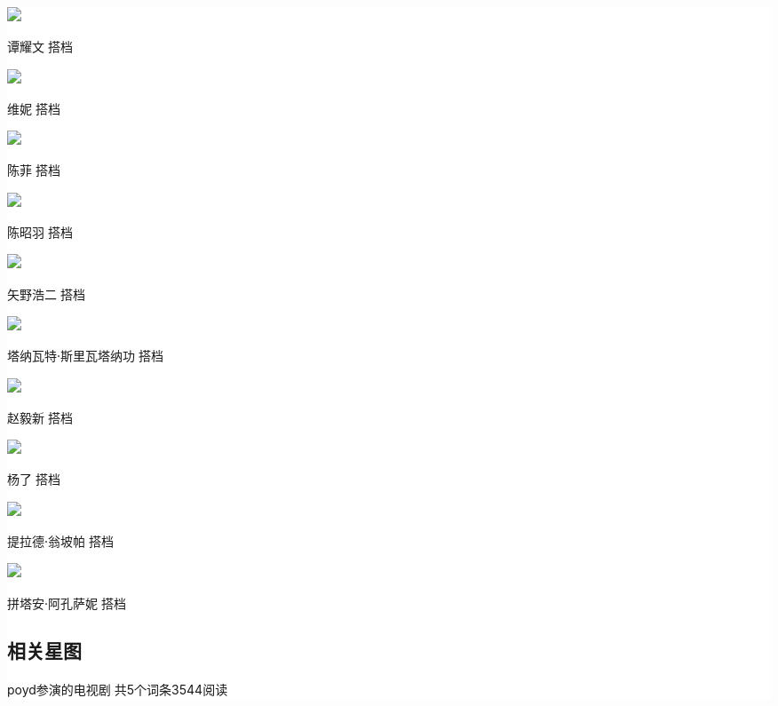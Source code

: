 ![](https://bkimg.cdn.bcebos.com/smart/d788d43f8794a4c27d1e7b6201a30cd5ad6eddc49379-bkimg-process,v_1,rw_1,rh_1,maxl_216,pad_1,color_ffffff?x-bce-process=image/format,f_auto)

谭耀文
搭档

![](https://bkimg.cdn.bcebos.com/smart/42166d224f4a20a45cd9117a98529822730ed043-bkimg-process,v_1,rw_1,rh_1,maxl_216,pad_1,color_ffffff?x-bce-process=image/format,f_auto)

维妮
搭档

![](https://bkimg.cdn.bcebos.com/smart/8601a18b87d6277f9ae90f0e22381f30e924fc08-bkimg-process,v_1,rw_1,rh_1,maxl_216,pad_1,color_ffffff?x-bce-process=image/format,f_auto)

陈菲
搭档

![](https://bkimg.cdn.bcebos.com/smart/500fd9f9d72a6059252dad81967e239b033b5bb50c5f-bkimg-process,v_1,rw_1,rh_1,maxl_216,pad_1,color_ffffff?x-bce-process=image/format,f_auto)

陈昭羽
搭档

![](https://bkimg.cdn.bcebos.com/smart/d53f8794a4c27d1ed21bf43ba48dba6eddc450da9281-bkimg-process,v_1,rw_1,rh_1,maxl_216,pad_1,color_ffffff?x-bce-process=image/format,f_auto)

矢野浩二
搭档

![](https://bkimg.cdn.bcebos.com/smart/0df3d7ca7bcb0a46f21fad8d7c30e1246b600c33017e-bkimg-process,v_1,rw_1,rh_1,maxl_216,pad_1,color_ffffff?x-bce-process=image/format,f_auto)

塔纳瓦特·斯里瓦塔纳功
搭档

![](https://bkimg.cdn.bcebos.com/smart/8326cffc1e178a82b9010cb15555648da977391242d1-bkimg-process,v_1,rw_1,rh_1,maxl_216,pad_1,color_ffffff?x-bce-process=image/format,f_auto)

赵毅新
搭档

![](https://bkimg.cdn.bcebos.com/smart/810a19d8bc3eb135edb74931a31ea8d3fc1f44cc-bkimg-process,v_1,rw_1,rh_1,maxl_216,pad_1,color_ffffff?x-bce-process=image/format,f_auto)

杨了
搭档

![](https://bkimg.cdn.bcebos.com/smart/0d338744ebf81a4cca667b9cd82a6059252da60b-bkimg-process,v_1,rw_1,rh_1,maxl_216,pad_1,color_ffffff?x-bce-process=image/format,f_auto)

提拉德·翁坡帕
搭档

![](https://bkimg.cdn.bcebos.com/smart/cefc1e178a82b9014a90cf62c2c4be773912b31b4102-bkimg-process,v_1,rw_1,rh_1,maxl_216,pad_1,color_ffffff?x-bce-process=image/format,f_auto)

拼塔安·阿孔萨妮
搭档

## 相关星图

poyd参演的电视剧
共5个词条3544阅读
